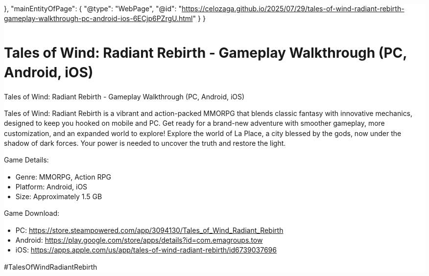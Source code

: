   },
  "mainEntityOfPage": {
    "@type": "WebPage",
    "@id": "https://celozaga.github.io/2025/07/29/tales-of-wind-radiant-rebirth-gameplay-walkthrough-pc-android-ios-6ECjp6PZrgU.html"
  }
}
</script>

<h1 class="youtube-post-title">Tales of Wind: Radiant Rebirth - Gameplay Walkthrough (PC, Android, iOS)</h1>

<iframe class="BLOG_video_class" width="100%" height="100%" 
        src="https://www.youtube.com/embed/6ECjp6PZrgU"
        youtube-src-id="6ECjp6PZrgU"
        title="YouTube Video Player"
        frameborder="0"
        allow="accelerometer; autoplay; clipboard-write; encrypted-media; gyroscope; picture-in-picture; web-share"
        referrerpolicy="strict-origin-when-cross-origin"
        allowfullscreen></iframe>

<p class="youtube-post-description">Tales of Wind: Radiant Rebirth - Gameplay Walkthrough (PC, Android, iOS)

Tales of Wind: Radiant Rebirth is a vibrant and action-packed MMORPG that blends classic fantasy with innovative mechanics, designed to keep you hooked on mobile and PC. Get ready for a brand-new adventure with smoother gameplay, more customization, and an expanded world to explore! Explore the world of La Place, a city blessed by the gods, now under the shadow of dark forces. Your power is needed to uncover the truth and restore the light.

Game Details:

- Genre: MMORPG, Action RPG
- Platform: Android, iOS
- Size: Approximately 1.5 GB

Game Download:

- PC: https://store.steampowered.com/app/3094130/Tales_of_Wind_Radiant_Rebirth
- Android: https://play.google.com/store/apps/details?id=com.emagroups.tow
- iOS: https://apps.apple.com/us/app/tales-of-wind-radiant-rebirth/id6739037696

#TalesOfWindRadiantRebirth</p>
